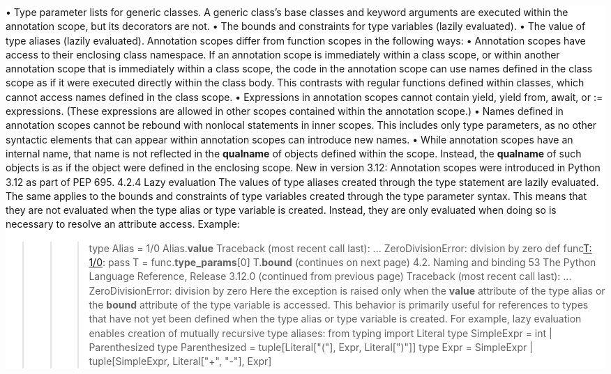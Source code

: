 • Type parameter lists for generic classes. A generic class’s base classes and keyword arguments are executed
within the annotation scope, but its decorators are not.
• The bounds and constraints for type variables (lazily evaluated).
• The value of type aliases (lazily evaluated).
Annotation scopes differ from function scopes in the following ways:
• Annotation scopes have access to their enclosing class namespace. If an annotation scope is immediately
within a class scope, or within another annotation scope that is immediately within a class scope, the code in
the annotation scope can use names defined in the class scope as if it were executed directly within the class
body. This contrasts with regular functions defined within classes, which cannot access names defined in the
class scope.
• Expressions in annotation scopes cannot contain yield, yield from, await, or := expressions. (These
expressions are allowed in other scopes contained within the annotation scope.)
• Names defined in annotation scopes cannot be rebound with nonlocal statements in inner scopes. This
includes only type parameters, as no other syntactic elements that can appear within annotation scopes can
introduce new names.
• While annotation scopes have an internal name, that name is not reflected in the __qualname__ of objects
defined within the scope. Instead, the __qualname__ of such objects is as if the object were defined in the
enclosing scope.
New in version 3.12: Annotation scopes were introduced in Python 3.12 as part of PEP 695.
4.2.4 Lazy evaluation
The values of type aliases created through the type statement are lazily evaluated. The same applies to the bounds
and constraints of type variables created through the type parameter syntax. This means that they are not evaluated
when the type alias or type variable is created. Instead, they are only evaluated when doing so is necessary to resolve
an attribute access.
Example:
>>> type Alias = 1/0
>>> Alias.__value__
Traceback (most recent call last):
...
ZeroDivisionError: division by zero
>>> def func[T: 1/0](): pass
>>> T = func.__type_params__[0]
>>> T.__bound__
(continues on next page)
4.2. Naming and binding 53
The Python Language Reference, Release 3.12.0
(continued from previous page)
Traceback (most recent call last):
...
ZeroDivisionError: division by zero
Here the exception is raised only when the __value__ attribute of the type alias or the __bound__ attribute of
the type variable is accessed.
This behavior is primarily useful for references to types that have not yet been defined when the type alias or type
variable is created. For example, lazy evaluation enables creation of mutually recursive type aliases:
from typing import Literal
type SimpleExpr = int | Parenthesized
type Parenthesized = tuple[Literal["("], Expr, Literal[")"]]
type Expr = SimpleExpr | tuple[SimpleExpr, Literal["+", "-"], Expr]